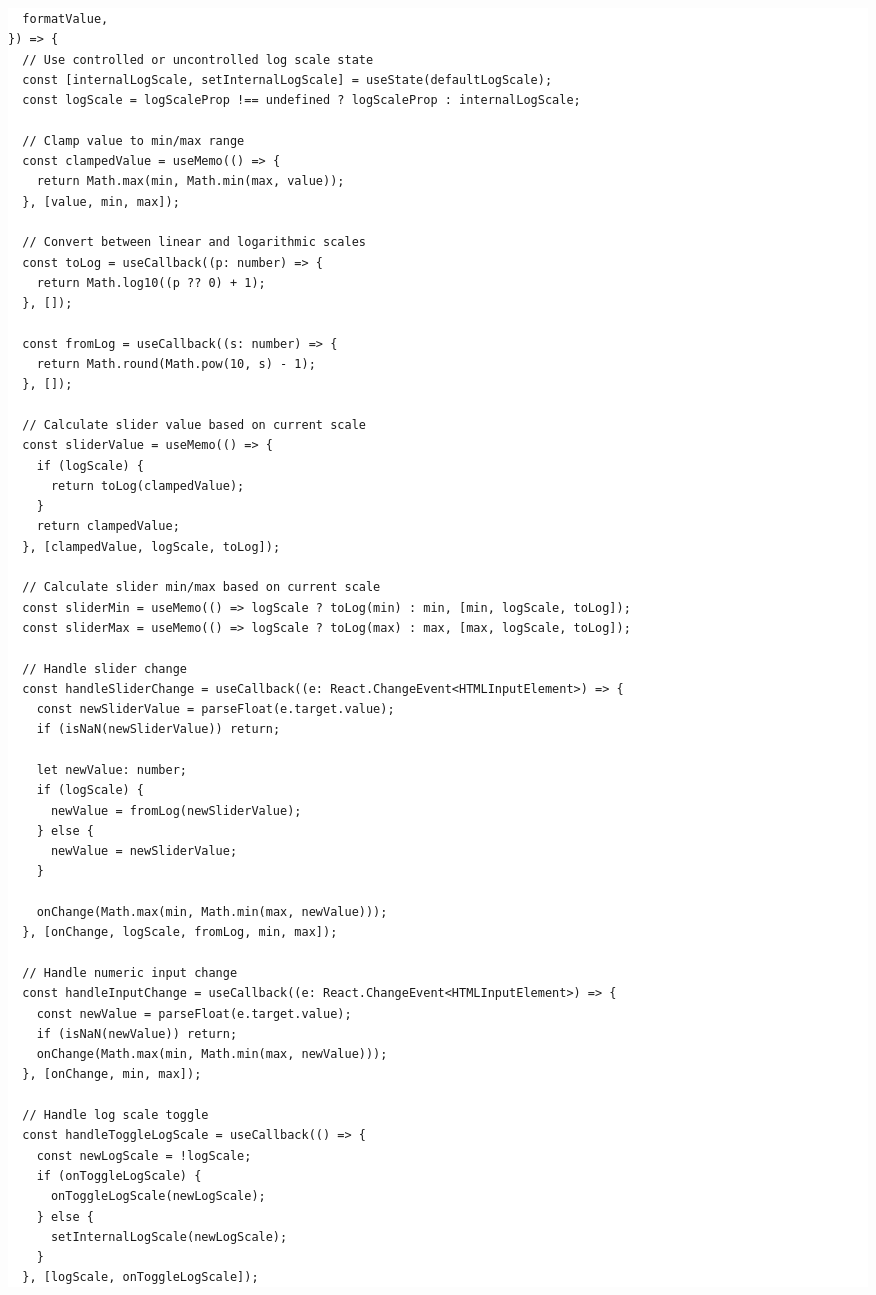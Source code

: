 ```tsx
  formatValue,
}) => {
  // Use controlled or uncontrolled log scale state
  const [internalLogScale, setInternalLogScale] = useState(defaultLogScale);
  const logScale = logScaleProp !== undefined ? logScaleProp : internalLogScale;

  // Clamp value to min/max range
  const clampedValue = useMemo(() => {
    return Math.max(min, Math.min(max, value));
  }, [value, min, max]);

  // Convert between linear and logarithmic scales
  const toLog = useCallback((p: number) => {
    return Math.log10((p ?? 0) + 1);
  }, []);

  const fromLog = useCallback((s: number) => {
    return Math.round(Math.pow(10, s) - 1);
  }, []);

  // Calculate slider value based on current scale
  const sliderValue = useMemo(() => {
    if (logScale) {
      return toLog(clampedValue);
    }
    return clampedValue;
  }, [clampedValue, logScale, toLog]);

  // Calculate slider min/max based on current scale
  const sliderMin = useMemo(() => logScale ? toLog(min) : min, [min, logScale, toLog]);
  const sliderMax = useMemo(() => logScale ? toLog(max) : max, [max, logScale, toLog]);

  // Handle slider change
  const handleSliderChange = useCallback((e: React.ChangeEvent<HTMLInputElement>) => {
    const newSliderValue = parseFloat(e.target.value);
    if (isNaN(newSliderValue)) return;

    let newValue: number;
    if (logScale) {
      newValue = fromLog(newSliderValue);
    } else {
      newValue = newSliderValue;
    }

    onChange(Math.max(min, Math.min(max, newValue)));
  }, [onChange, logScale, fromLog, min, max]);

  // Handle numeric input change
  const handleInputChange = useCallback((e: React.ChangeEvent<HTMLInputElement>) => {
    const newValue = parseFloat(e.target.value);
    if (isNaN(newValue)) return;
    onChange(Math.max(min, Math.min(max, newValue)));
  }, [onChange, min, max]);

  // Handle log scale toggle
  const handleToggleLogScale = useCallback(() => {
    const newLogScale = !logScale;
    if (onToggleLogScale) {
      onToggleLogScale(newLogScale);
    } else {
      setInternalLogScale(newLogScale);
    }
  }, [logScale, onToggleLogScale]);
```